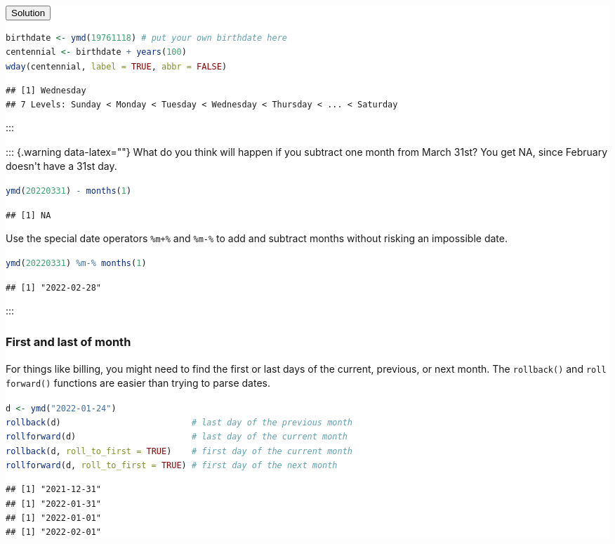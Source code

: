 
<div class='webex-solution'><button>Solution</button>

```r
birthdate <- ymd(19761118) # put your own birthdate here
centennial <- birthdate + years(100)
wday(centennial, label = TRUE, abbr = FALSE)
```

```
## [1] Wednesday
## 7 Levels: Sunday < Monday < Tuesday < Wednesday < Thursday < ... < Saturday
```


</div>
:::

::: {.warning data-latex=""}
What do you think will happen if you subtract one month from March 31st? You get NA, since February doesn't have a 31st day.


```r
ymd(20220331) - months(1)
```

```
## [1] NA
```

Use the special date operators `%m+%` and `%m-%` to add and subtract months without risking an impossible date.


```r
ymd(20220331) %m-% months(1)
```

```
## [1] "2022-02-28"
```
:::

### First and last of month

For things like billing, you might need to find the first or last days of the current, previous, or next month. The `rollback()` and `rollforward()` functions are easier than trying to parse dates.


```r
d <- ymd("2022-01-24")
rollback(d)                          # last day of the previous month
rollforward(d)                       # last day of the current month
rollback(d, roll_to_first = TRUE)    # first day of the current month
rollforward(d, roll_to_first = TRUE) # first day of the next month
```

```
## [1] "2021-12-31"
## [1] "2022-01-31"
## [1] "2022-01-01"
## [1] "2022-02-01"
```
